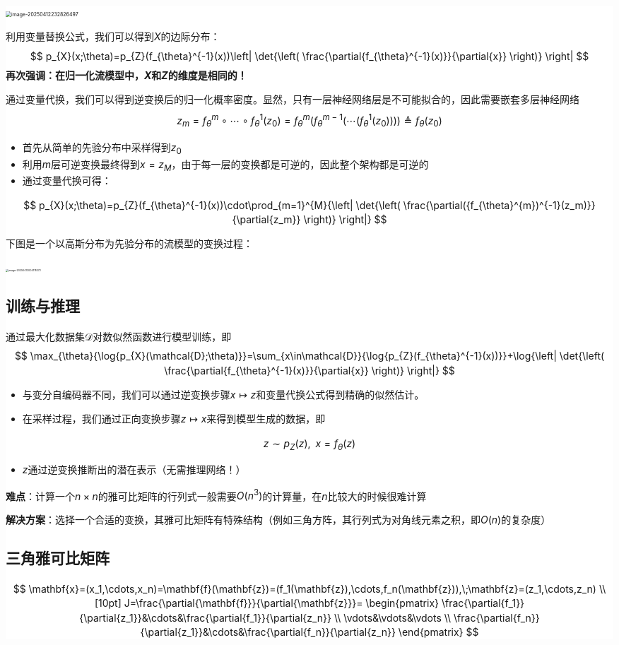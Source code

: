 <img src="/Users/hongshuo/Library/Application Support/typora-user-images/image-20250412232826497.png" alt="image-20250412232826497" style="zoom:50%;" />

利用变量替换公式，我们可以得到$X$的边际分布：
$$
p_{X}(x;\theta)=p_{Z}(f_{\theta}^{-1}(x))\left| \det{\left( \frac{\partial{f_{\theta}^{-1}(x)}}{\partial{x}} \right)} \right|
$$
**再次强调：在归一化流模型中，$X$和$Z$的维度是相同的！**

通过变量代换，我们可以得到逆变换后的归一化概率密度。显然，只有一层神经网络层是不可能拟合的，因此需要嵌套多层神经网络
$$
z_{m}=f_{\theta}^{m}\circ\cdots\circ f_{\theta}^{1}(z_0)=f_{\theta}^{m}(f_{\theta}^{m-1}(\cdots(f_{\theta}^{1}(z_{0}))))\triangleq f_{\theta}(z_{0})
$$

- 首先从简单的先验分布中采样得到$z_{0}$
- 利用$m$层可逆变换最终得到$x=z_{M}$，由于每一层的变换都是可逆的，因此整个架构都是可逆的
- 通过变量代换可得：

$$
p_{X}(x;\theta)=p_{Z}(f_{\theta}^{-1}(x))\cdot\prod_{m=1}^{M}{\left| \det{\left( \frac{\partial({f_{\theta}^{m})^{-1}(z_m)}}{\partial{z_m}} \right)} \right|}
$$

下图是一个以高斯分布为先验分布的流模型的变换过程：

<img src="/Users/hongshuo/Library/Application Support/typora-user-images/image-20250413004118272.png" alt="image-20250413004118272" style="zoom:25%;" />

## 训练与推理

通过最大化数据集$\mathcal{D}$对数似然函数进行模型训练，即
$$
\max_{\theta}{\log{p_{X}(\mathcal{D};\theta)}}=\sum_{x\in\mathcal{D}}{\log{p_{Z}(f_{\theta}^{-1}(x))}}+\log{\left| \det{\left( \frac{\partial{f_{\theta}^{-1}(x)}}{\partial{x}} \right)} \right|}
$$

- 与变分自编码器不同，我们可以通过逆变换步骤$x\mapsto z$和变量代换公式得到精确的似然估计。

- 在采样过程，我们通过正向变换步骤$z\mapsto x$来得到模型生成的数据，即

$$
z\sim p_{Z}(z),\;\;x=f_{\theta}(z)
$$

- $z$通过逆变换推断出的潜在表示（无需推理网络！）

**难点**：计算一个$n\times n$的雅可比矩阵的行列式一般需要$O(n^{3})$的计算量，在$n$比较大的时候很难计算

**解决方案**：选择一个合适的变换，其雅可比矩阵有特殊结构（例如三角方阵，其行列式为对角线元素之积，即$O(n)$的复杂度）

## 三角雅可比矩阵

$$
\mathbf{x}=(x_1,\cdots,x_n)=\mathbf{f}(\mathbf{z})=(f_1(\mathbf{z}),\cdots,f_n(\mathbf{z})),\;\mathbf{z}=(z_1,\cdots,z_n)
\\[10pt]
J=\frac{\partial{\mathbf{f}}}{\partial{\mathbf{z}}}=
\begin{pmatrix}  
\frac{\partial{f_1}}{\partial{z_1}}&\cdots&\frac{\partial{f_1}}{\partial{z_n}} \\
 \vdots&\vdots&\vdots \\
 \frac{\partial{f_n}}{\partial{z_1}}&\cdots&\frac{\partial{f_n}}{\partial{z_n}}
\end{pmatrix}
$$
